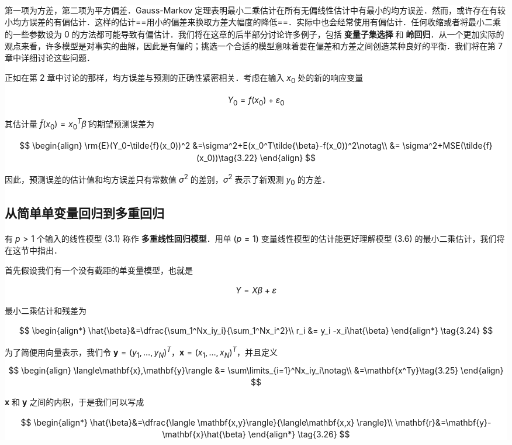 第一项为方差，第二项为平方偏差．Gauss-Markov 定理表明最小二乘估计在所有无偏线性估计中有最小的均方误差．然而，或许存在有较小均方误差的有偏估计．这样的估计==用小的偏差来换取方差大幅度的降低==．实际中也会经常使用有偏估计．任何收缩或者将最小二乘的一些参数设为 0 的方法都可能导致有偏估计．我们将在这章的后半部分讨论许多例子，包括 **变量子集选择** 和 **岭回归**．从一个更加实际的观点来看，许多模型是对事实的曲解，因此是有偏的；挑选一个合适的模型意味着要在偏差和方差之间创造某种良好的平衡．我们将在第 7 章中详细讨论这些问题．

正如在第 2 章中讨论的那样，均方误差与预测的正确性紧密相关．考虑在输入 $x_0$ 处的新的响应变量

$$
Y_0=f(x_0)+\varepsilon_0 \tag{3.21}
$$

其估计量 $\tilde{f}(x_0)=x_0^T\tilde{\beta}$ 的期望预测误差为

$$
\begin{align}
\rm{E}(Y_0-\tilde{f}(x_0))^2 &=\sigma^2+E(x_0^T\tilde{\beta}-f(x_0))^2\notag\\
&= \sigma^2+MSE(\tilde{f}(x_0))\tag{3.22}
\end{align}
$$

因此，预测误差的估计值和均方误差只有常数值 $\sigma^2$ 的差别，$\sigma^2$ 表示了新观测 $y_0$ 的方差．

## 从简单单变量回归到多重回归

有 $p > 1$ 个输入的线性模型 (3.1) 称作 **多重线性回归模型**．用单 ($p=1$) 变量线性模型的估计能更好理解模型 $(3.6)$ 的最小二乘估计，我们将在这节中指出．

首先假设我们有一个没有截距的单变量模型，也就是

$$
Y=X\beta + \varepsilon \tag{3.23}
$$

最小二乘估计和残差为

$$
\begin{align*}
\hat{\beta}&=\dfrac{\sum_1^Nx_iy_i}{\sum_1^Nx_i^2}\\
r_i &= y_i -x_i\hat{\beta}
\end{align*}
\tag{3.24}
$$

为了简便用向量表示，我们令 $\mathbf{y}=(y_1,\ldots,y_N)^T$，$\mathbf{x}=(x_1,\ldots,x_N)^T$，并且定义
$$
\begin{align}
\langle\mathbf{x},\mathbf{y}\rangle &= \sum\limits_{i=1}^Nx_iy_i\notag\\
&=\mathbf{x^Ty}\tag{3.25}
\end{align}
$$

$\mathbf{x}$ 和 $\mathbf{y}$ 之间的内积，于是我们可以写成

$$
\begin{align*}
\hat{\beta}&=\dfrac{\langle \mathbf{x,y}\rangle}{\langle\mathbf{x,x} \rangle}\\
\mathbf{r}&=\mathbf{y}-\mathbf{x}\hat{\beta}
\end{align*}
\tag{3.26}
$$
